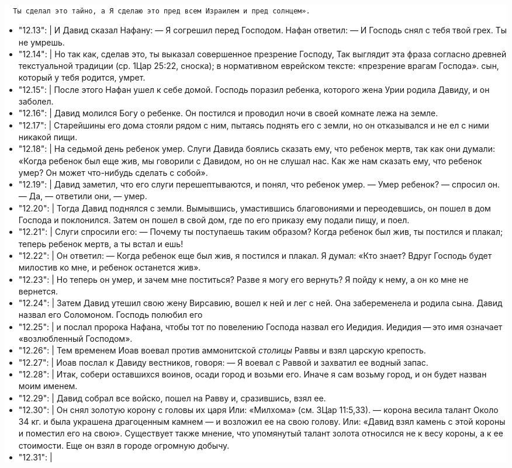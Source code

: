       Ты сделал это тайно, а Я сделаю это пред всем Израилем и пред солнцем».
  - "12.13": |
      И Давид сказал Нафану:  — Я согрешил перед Господом.  Нафан ответил:  — И Господь снял с тебя твой грех. Ты не умрешь.
  - "12.14": |
      Но так как, сделав это, ты выказал совершенное презрение Господу,<span class="notespan"><span class="marginnote note" label="note-43"> Так выглядит эта фраза согласно древней текстуальной традиции (ср. <span class="link">1Цар 25:22</span>, сноска); в нормативном еврейском тексте: «презрение врагам Господа».</span></span> сын, который у тебя родится, умрет.
  - "12.15": |
      После этого Нафан ушел к себе домой. Господь поразил ребенка, которого жена Урии родила Давиду, и он заболел.
  - "12.16": |
      Давид молился Богу о ребенке. Он постился и проводил ночи в своей комнате лежа на земле.
  - "12.17": |
      Старейшины его дома стояли рядом с ним, пытаясь поднять его с земли, но он отказывался и не ел с ними никакой пищи.
  - "12.18": |
      На седьмой день ребенок умер. Слуги Давида боялись сказать ему, что ребенок мертв, так как они думали: «Когда ребенок был еще жив, мы говорили с Давидом, но он не слушал нас. Как же нам сказать ему, что ребенок умер? Он может что-нибудь сделать с собой».
  - "12.19": |
      Давид заметил, что его слуги перешептываются, и понял, что ребенок умер.  — Умер ребенок? — спросил он.  — Да, — ответили они, — умер.
  - "12.20": |
      Тогда Давид поднялся с земли. Вымывшись, умастившись благовониями и переодевшись, он пошел в дом Господа и поклонился. Затем он пошел в свой дом, где по его приказу ему подали пищу, и поел.
  - "12.21": |
      Слуги спросили его:  — Почему ты поступаешь таким образом? Когда ребенок был жив, ты постился и плакал; теперь ребенок мертв, а ты встал и ешь!
  - "12.22": |
      Он ответил:  — Когда ребенок еще был жив, я постился и плакал. Я думал: «Кто знает? Вдруг Господь будет милостив ко мне, и ребенок останется жив».
  - "12.23": |
      Но теперь он умер, и зачем мне поститься? Разве я могу его вернуть? Я пойду к нему, а он ко мне не вернется.
  - "12.24": |
      Затем Давид утешил свою жену Вирсавию, вошел к ней и лег с ней. Она забеременела и родила сына. Давид назвал его Соломоном. Господь полюбил его
  - "12.25": |
      и послал пророка Нафана, чтобы тот по повелению Господа назвал его Иедидия.<span class="notespan"><span class="marginnote note" label="note-44"> Иедидия — это имя означает «возлюбленный Господом».</span></span>
  - "12.26": |
      Тем временем Иоав воевал против аммонитской <em>столицы</em> Раввы и взял царскую крепость.
  - "12.27": |
      Иоав послал к Давиду вестников, говоря:  — Я воевал с Раввой и захватил ее водный запас.
  - "12.28": |
      Итак, собери оставшихся воинов, осади город и возьми его. Иначе я сам возьму город, и он будет назван моим именем.
  - "12.29": |
      Давид собрал все войско, пошел на Равву и, сразившись, взял ее.
  - "12.30": |
      Он снял золотую корону с головы их царя<span class="notespan"><span class="marginnote note" label="note-45"> Или: «Милхома» (см. <span class="link">3Цар 11:5</span>,33).</span></span> — корона весила талант<span class="notespan"><span class="marginnote note" label="note-46"> Около 34 кг.</span></span> и была украшена драгоценным камнем — и возложил ее на свою голову.<span class="notespan"><span class="marginnote note" label="note-47"> Или: «Давид взял камень с этой короны и поместил его на свою». Существует также мнение, что упомянутый талант золота относился не к весу короны, а к ее стоимости.</span></span> Еще он взял в городе огромную добычу.
  - "12.31": |